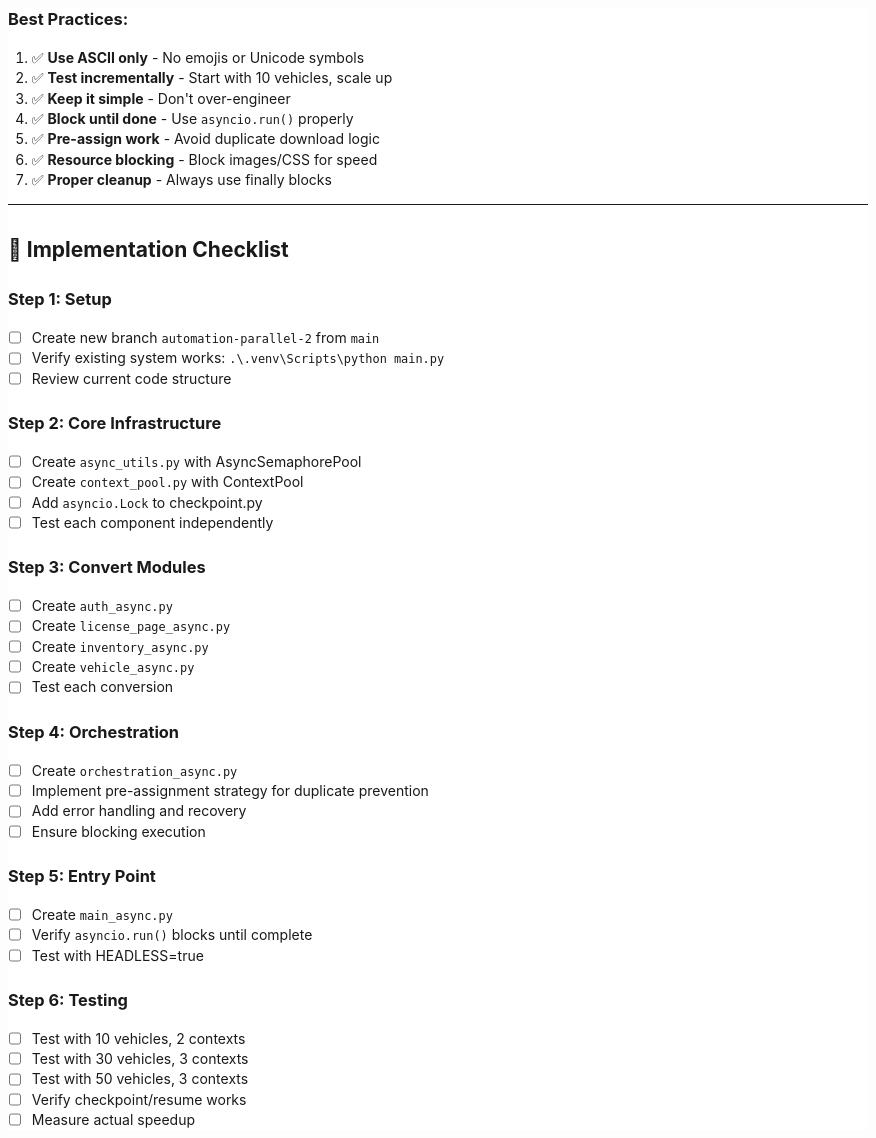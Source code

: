 ### **Best Practices:**

1. ✅ **Use ASCII only** - No emojis or Unicode symbols
2. ✅ **Test incrementally** - Start with 10 vehicles, scale up
3. ✅ **Keep it simple** - Don't over-engineer
4. ✅ **Block until done** - Use `asyncio.run()` properly
5. ✅ **Pre-assign work** - Avoid duplicate download logic
6. ✅ **Resource blocking** - Block images/CSS for speed
7. ✅ **Proper cleanup** - Always use finally blocks

---

## 📝 Implementation Checklist

### **Step 1: Setup**
- [ ] Create new branch `automation-parallel-2` from `main`
- [ ] Verify existing system works: `.\.venv\Scripts\python main.py`
- [ ] Review current code structure

### **Step 2: Core Infrastructure**
- [ ] Create `async_utils.py` with AsyncSemaphorePool
- [ ] Create `context_pool.py` with ContextPool
- [ ] Add `asyncio.Lock` to checkpoint.py
- [ ] Test each component independently

### **Step 3: Convert Modules**
- [ ] Create `auth_async.py`
- [ ] Create `license_page_async.py`
- [ ] Create `inventory_async.py`
- [ ] Create `vehicle_async.py`
- [ ] Test each conversion

### **Step 4: Orchestration**
- [ ] Create `orchestration_async.py`
- [ ] Implement pre-assignment strategy for duplicate prevention
- [ ] Add error handling and recovery
- [ ] Ensure blocking execution

### **Step 5: Entry Point**
- [ ] Create `main_async.py`
- [ ] Verify `asyncio.run()` blocks until complete
- [ ] Test with HEADLESS=true

### **Step 6: Testing**
- [ ] Test with 10 vehicles, 2 contexts
- [ ] Test with 30 vehicles, 3 contexts
- [ ] Test with 50 vehicles, 3 contexts
- [ ] Verify checkpoint/resume works
- [ ] Measure actual speedup
